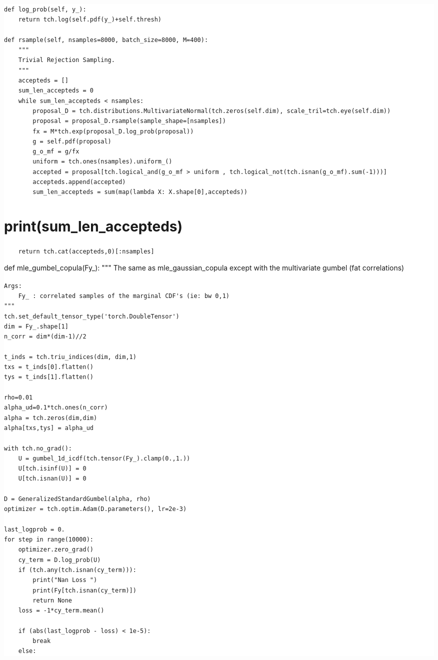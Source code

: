 
    def log_prob(self, y_):
        return tch.log(self.pdf(y_)+self.thresh)

    def rsample(self, nsamples=8000, batch_size=8000, M=400):
        """
        Trivial Rejection Sampling.
        """
        accepteds = []
        sum_len_accepteds = 0
        while sum_len_accepteds < nsamples:
            proposal_D = tch.distributions.MultivariateNormal(tch.zeros(self.dim), scale_tril=tch.eye(self.dim))
            proposal = proposal_D.rsample(sample_shape=[nsamples])
            fx = M*tch.exp(proposal_D.log_prob(proposal))
            g = self.pdf(proposal)
            g_o_mf = g/fx
            uniform = tch.ones(nsamples).uniform_()
            accepted = proposal[tch.logical_and(g_o_mf > uniform , tch.logical_not(tch.isnan(g_o_mf).sum(-1)))]
            accepteds.append(accepted)
            sum_len_accepteds = sum(map(lambda X: X.shape[0],accepteds))
#             print(sum_len_accepteds)
        return tch.cat(accepteds,0)[:nsamples]

def mle_gumbel_copula(Fy_):
    """
    The same as mle_gaussian_copula except with the
    multivariate gumbel (fat correlations)

    Args:
        Fy_ : correlated samples of the marginal CDF's (ie: bw 0,1)
    """
    tch.set_default_tensor_type('torch.DoubleTensor')
    dim = Fy_.shape[1]
    n_corr = dim*(dim-1)//2

    t_inds = tch.triu_indices(dim, dim,1)
    txs = t_inds[0].flatten()
    tys = t_inds[1].flatten()

    rho=0.01
    alpha_ud=0.1*tch.ones(n_corr)
    alpha = tch.zeros(dim,dim)
    alpha[txs,tys] = alpha_ud

    with tch.no_grad():
        U = gumbel_1d_icdf(tch.tensor(Fy_).clamp(0.,1.))
        U[tch.isinf(U)] = 0
        U[tch.isnan(U)] = 0

    D = GeneralizedStandardGumbel(alpha, rho)
    optimizer = tch.optim.Adam(D.parameters(), lr=2e-3)

    last_logprob = 0.
    for step in range(10000):
        optimizer.zero_grad()
        cy_term = D.log_prob(U)
        if (tch.any(tch.isnan(cy_term))):
            print("Nan Loss ")
            print(Fy[tch.isnan(cy_term)])
            return None
        loss = -1*cy_term.mean()

        if (abs(last_logprob - loss) < 1e-5):
            break
        else: